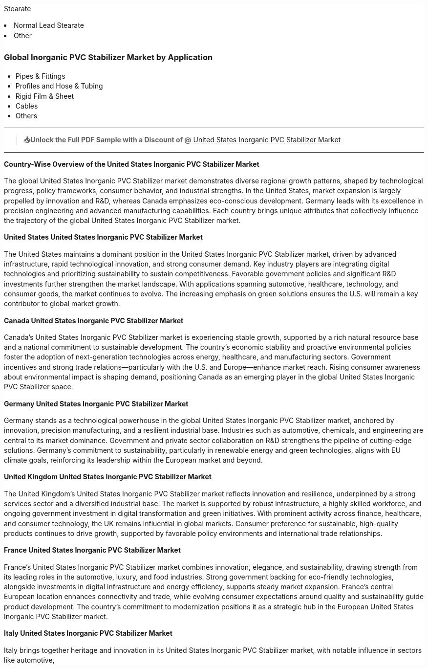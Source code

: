 Stearate</li><li>Normal Lead Stearate</li><li>Other</li></ul><h3>Global Inorganic PVC Stabilizer Market by Application</h3><ul><li>Pipes & Fittings</li><li>Profiles and Hose & Tubing</li><li>Rigid Film & Sheet</li><li>Cables</li><li>Others</li></ul></p><hr /><blockquote><p><strong>📥Unlock the Full PDF Sample with a Discount of @</strong> <a href="https://www.marketresearchintellect.com/ask-for-discount/?rid=952118&amp;utm_source=Github-April&amp;utm_medium=016">United States Inorganic PVC Stabilizer Market</a></p></blockquote><hr /><p class="" data-start="217" data-end="261"><strong data-start="217" data-end="261">Country-Wise Overview of the United States Inorganic PVC Stabilizer Market</strong></p><p class="" data-start="263" data-end="774">The global United States Inorganic PVC Stabilizer market demonstrates diverse regional growth patterns, shaped by technological progress, policy frameworks, consumer behavior, and industrial strengths. In the United States, market expansion is largely propelled by innovation and R&amp;D, whereas Canada emphasizes eco-conscious development. Germany leads with its excellence in precision engineering and advanced manufacturing capabilities. Each country brings unique attributes that collectively influence the trajectory of the global United States Inorganic PVC Stabilizer market.</p><p class="" data-start="776" data-end="1421"><strong data-start="776" data-end="805">United States United States Inorganic PVC Stabilizer Market</strong></p><p class="" data-start="776" data-end="1421">The United States maintains a dominant position in the United States Inorganic PVC Stabilizer market, driven by advanced infrastructure, rapid technological innovation, and strong consumer demand. Key industry players are integrating digital technologies and prioritizing sustainability to sustain competitiveness. Favorable government policies and significant R&amp;D investments further strengthen the market landscape. With applications spanning automotive, healthcare, technology, and consumer goods, the market continues to evolve. The increasing emphasis on green solutions ensures the U.S. will remain a key contributor to global market growth.</p><p class="" data-start="1423" data-end="2019"><strong data-start="1423" data-end="1445">Canada United States Inorganic PVC Stabilizer Market</strong></p><p class="" data-start="1423" data-end="2019">Canada&rsquo;s United States Inorganic PVC Stabilizer market is experiencing stable growth, supported by a rich natural resource base and a national commitment to sustainable development. The country&rsquo;s economic stability and proactive environmental policies foster the adoption of next-generation technologies across energy, healthcare, and manufacturing sectors. Government incentives and strong trade relations&mdash;particularly with the U.S. and Europe&mdash;enhance market reach. Rising consumer awareness about environmental impact is shaping demand, positioning Canada as an emerging player in the global United States Inorganic PVC Stabilizer space.</p><p class="" data-start="2021" data-end="2591"><strong data-start="2021" data-end="2044">Germany United States Inorganic PVC Stabilizer Market</strong></p><p class="" data-start="2021" data-end="2591">Germany stands as a technological powerhouse in the global United States Inorganic PVC Stabilizer market, anchored by innovation, precision manufacturing, and a resilient industrial base. Industries such as automotive, chemicals, and engineering are central to its market dominance. Government and private sector collaboration on R&amp;D strengthens the pipeline of cutting-edge solutions. Germany&rsquo;s commitment to sustainability, particularly in renewable energy and green technologies, aligns with EU climate goals, reinforcing its leadership within the European market and beyond.</p><p class="" data-start="2593" data-end="3221"><strong data-start="2593" data-end="2623">United Kingdom United States Inorganic PVC Stabilizer Market</strong></p><p class="" data-start="2593" data-end="3221">The United Kingdom&rsquo;s United States Inorganic PVC Stabilizer market reflects innovation and resilience, underpinned by a strong services sector and a diversified industrial base. The market is supported by robust infrastructure, a highly skilled workforce, and ongoing government investment in digital transformation and green initiatives. With prominent activity across finance, healthcare, and consumer technology, the UK remains influential in global markets. Consumer preference for sustainable, high-quality products continues to drive growth, supported by favorable policy environments and international trade relationships.</p><p class="" data-start="3223" data-end="3838"><strong data-start="3223" data-end="3245">France United States Inorganic PVC Stabilizer Market</strong></p><p class="" data-start="3223" data-end="3838">France&rsquo;s United States Inorganic PVC Stabilizer market combines innovation, elegance, and sustainability, drawing strength from its leading roles in the automotive, luxury, and food industries. Strong government backing for eco-friendly technologies, alongside investments in digital infrastructure and energy efficiency, supports steady market expansion. France&rsquo;s central European location enhances connectivity and trade, while evolving consumer expectations around quality and sustainability guide product development. The country&rsquo;s commitment to modernization positions it as a strategic hub in the European United States Inorganic PVC Stabilizer market.</p><p class="" data-start="3840" data-end="4422"><strong data-start="3840" data-end="3861">Italy United States Inorganic PVC Stabilizer Market</strong></p><p class="" data-start="3840" data-end="4422">Italy brings together heritage and innovation in its United States Inorganic PVC Stabilizer market, with notable influence in sectors like automotive,